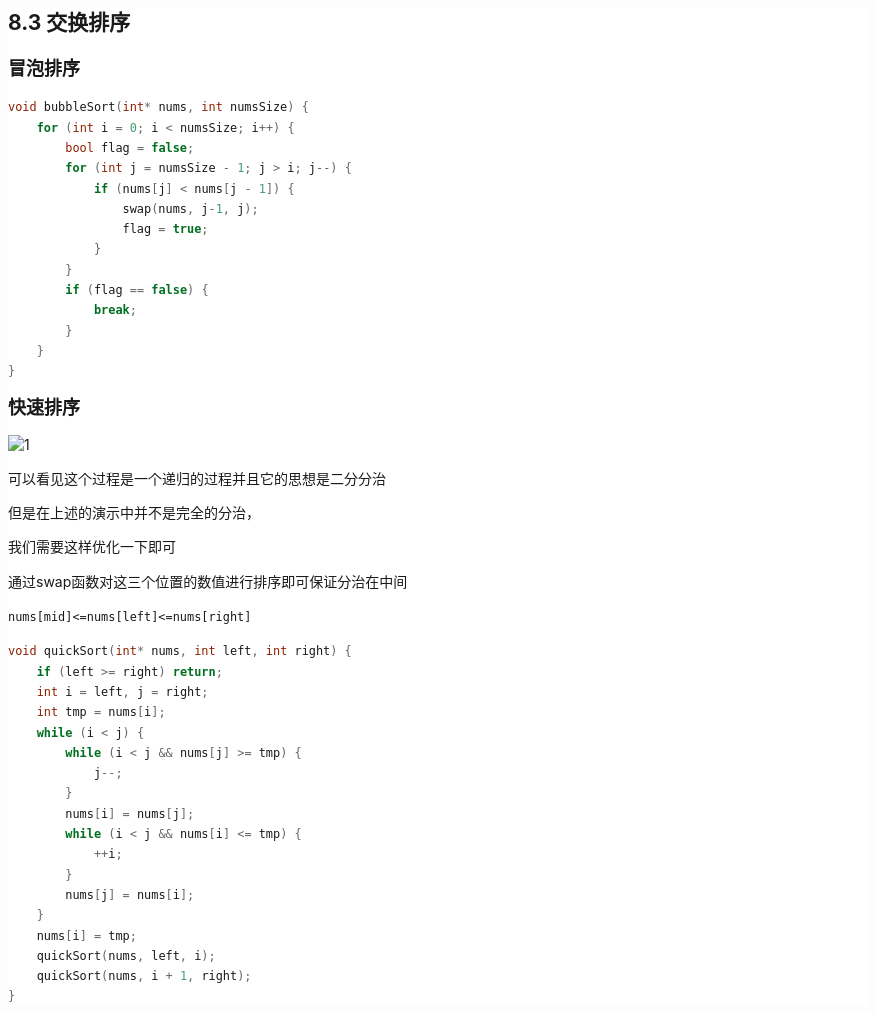 

## 8.3 交换排序

<font size=4>**冒泡排序**</font>

```c
void bubbleSort(int* nums, int numsSize) {
	for (int i = 0; i < numsSize; i++) {
		bool flag = false;
		for (int j = numsSize - 1; j > i; j--) {
			if (nums[j] < nums[j - 1]) {
				swap(nums, j-1, j);
				flag = true;
			}
		}
		if (flag == false) {
			break;
		}
	}
}
```

<font size=4>**快速排序**</font>

![1](https://gitee.com/wang-fuming/dawning/raw/master/img/202112271316461.png)

可以看见这个过程是一个递归的过程并且它的思想是二分分治

但是在上述的演示中并不是完全的分治，

我们需要这样优化一下即可

通过swap函数对这三个位置的数值进行排序即可保证分治在中间

`nums[mid]<=nums[left]<=nums[right]`

```c
void quickSort(int* nums, int left, int right) {
	if (left >= right) return;
	int i = left, j = right;
	int tmp = nums[i];
	while (i < j) {
		while (i < j && nums[j] >= tmp) {
			j--;
		}
		nums[i] = nums[j];
		while (i < j && nums[i] <= tmp) {
			++i;
		}
		nums[j] = nums[i];
	}
	nums[i] = tmp;
	quickSort(nums, left, i);
	quickSort(nums, i + 1, right);
}
```
